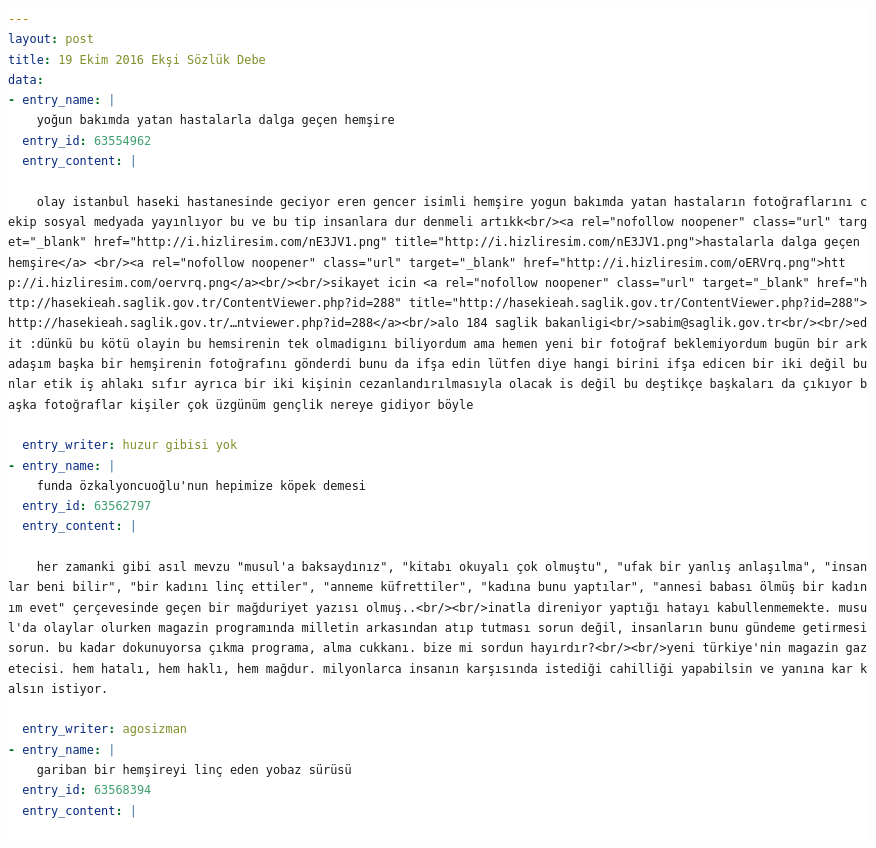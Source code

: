 ```yaml
---
layout: post
title: 19 Ekim 2016 Ekşi Sözlük Debe
data:
- entry_name: |
    yoğun bakımda yatan hastalarla dalga geçen hemşire
  entry_id: 63554962
  entry_content: |
    
    olay istanbul haseki hastanesinde geciyor eren gencer isimli hemşire yogun bakımda yatan hastaların fotoğraflarını cekip sosyal medyada yayınlıyor bu ve bu tip insanlara dur denmeli artıkk<br/><a rel="nofollow noopener" class="url" target="_blank" href="http://i.hizliresim.com/nE3JV1.png" title="http://i.hizliresim.com/nE3JV1.png">hastalarla dalga geçen hemşire</a> <br/><a rel="nofollow noopener" class="url" target="_blank" href="http://i.hizliresim.com/oERVrq.png">http://i.hizliresim.com/oervrq.png</a><br/><br/>sikayet icin <a rel="nofollow noopener" class="url" target="_blank" href="http://hasekieah.saglik.gov.tr/ContentViewer.php?id=288" title="http://hasekieah.saglik.gov.tr/ContentViewer.php?id=288">http://hasekieah.saglik.gov.tr/…ntviewer.php?id=288</a><br/>alo 184 saglik bakanligi<br/>sabim@saglik.gov.tr<br/><br/>edit :dünkü bu kötü olayin bu hemsirenin tek olmadigını biliyordum ama hemen yeni bir fotoğraf beklemiyordum bugün bir arkadaşım başka bir hemşirenin fotoğrafını gönderdi bunu da ifşa edin lütfen diye hangi birini ifşa edicen bir iki değil bunlar etik iş ahlakı sıfır ayrıca bir iki kişinin cezanlandırılmasıyla olacak is değil bu deştikçe başkaları da çıkıyor başka fotoğraflar kişiler çok üzgünüm gençlik nereye gidiyor böyle
   
  entry_writer: huzur gibisi yok
- entry_name: |
    funda özkalyoncuoğlu'nun hepimize köpek demesi
  entry_id: 63562797
  entry_content: |
    
    her zamanki gibi asıl mevzu "musul'a baksaydınız", "kitabı okuyalı çok olmuştu", "ufak bir yanlış anlaşılma", "insanlar beni bilir", "bir kadını linç ettiler", "anneme küfrettiler", "kadına bunu yaptılar", "annesi babası ölmüş bir kadınım evet" çerçevesinde geçen bir mağduriyet yazısı olmuş..<br/><br/>inatla direniyor yaptığı hatayı kabullenmemekte. musul'da olaylar olurken magazin programında milletin arkasından atıp tutması sorun değil, insanların bunu gündeme getirmesi sorun. bu kadar dokunuyorsa çıkma programa, alma cukkanı. bize mi sordun hayırdır?<br/><br/>yeni türkiye'nin magazin gazetecisi. hem hatalı, hem haklı, hem mağdur. milyonlarca insanın karşısında istediği cahilliği yapabilsin ve yanına kar kalsın istiyor.
   
  entry_writer: agosizman
- entry_name: |
    gariban bir hemşireyi linç eden yobaz sürüsü
  entry_id: 63568394
  entry_content: |
    
```